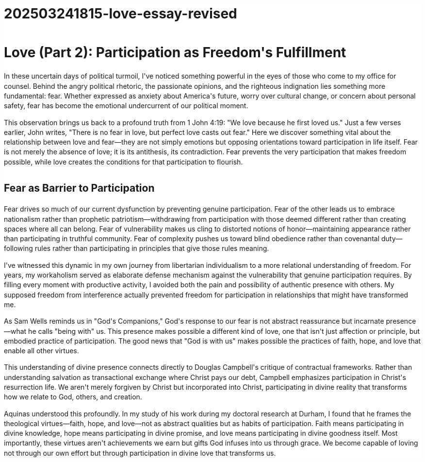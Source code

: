 # 202503241815-love-essay-revised
# Love (Part 2): Participation as Freedom's Fulfillment

In these uncertain days of political turmoil, I've noticed something powerful in the eyes of those who come to my office for counsel. Behind the angry political rhetoric, the passionate opinions, and the righteous indignation lies something more fundamental: fear. Whether expressed as anxiety about America's future, worry over cultural change, or concern about personal safety, fear has become the emotional undercurrent of our political moment.

This observation brings us back to a profound truth from 1 John 4:19: "We love because he first loved us." Just a few verses earlier, John writes, "There is no fear in love, but perfect love casts out fear." Here we discover something vital about the relationship between love and fear—they are not simply emotions but opposing orientations toward participation in life itself. Fear is not merely the absence of love; it is its antithesis, its contradiction. Fear prevents the very participation that makes freedom possible, while love creates the conditions for that participation to flourish.

## Fear as Barrier to Participation

Fear drives so much of our current dysfunction by preventing genuine participation. Fear of the other leads us to embrace nationalism rather than prophetic patriotism—withdrawing from participation with those deemed different rather than creating spaces where all can belong. Fear of vulnerability makes us cling to distorted notions of honor—maintaining appearance rather than participating in truthful community. Fear of complexity pushes us toward blind obedience rather than covenantal duty—following rules rather than participating in principles that give those rules meaning.

I've witnessed this dynamic in my own journey from libertarian individualism to a more relational understanding of freedom. For years, my workaholism served as elaborate defense mechanism against the vulnerability that genuine participation requires. By filling every moment with productive activity, I avoided both the pain and possibility of authentic presence with others. My supposed freedom from interference actually prevented freedom for participation in relationships that might have transformed me.

As Sam Wells reminds us in "God's Companions," God's response to our fear is not abstract reassurance but incarnate presence—what he calls "being with" us. This presence makes possible a different kind of love, one that isn't just affection or principle, but embodied practice of participation. The good news that "God is with us" makes possible the practices of faith, hope, and love that enable all other virtues.

This understanding of divine presence connects directly to Douglas Campbell's critique of contractual frameworks. Rather than understanding salvation as transactional exchange where Christ pays our debt, Campbell emphasizes participation in Christ's resurrection life. We aren't merely forgiven by Christ but incorporated into Christ, participating in divine reality that transforms how we relate to God, others, and creation.

Aquinas understood this profoundly. In my study of his work during my doctoral research at Durham, I found that he frames the theological virtues—faith, hope, and love—not as abstract qualities but as habits of participation. Faith means participating in divine knowledge, hope means participating in divine promise, and love means participating in divine goodness itself. Most importantly, these virtues aren't achievements we earn but gifts God infuses into us through grace. We become capable of loving not through our own effort but through participation in divine love that transforms us.
